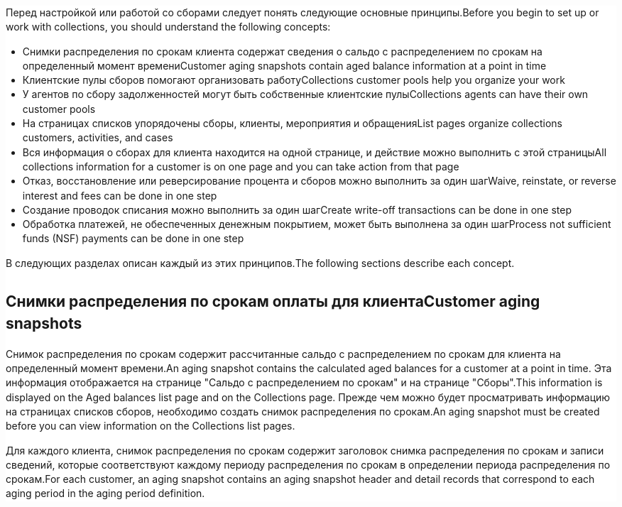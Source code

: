 <span data-ttu-id="c33f4-109">Перед настройкой или работой со сборами следует понять следующие основные принципы.</span><span class="sxs-lookup"><span data-stu-id="c33f4-109">Before you begin to set up or work with collections, you should understand the following concepts:</span></span>
-   <span data-ttu-id="c33f4-110">Снимки распределения по срокам клиента содержат сведения о сальдо с распределением по срокам на определенный момент времени</span><span class="sxs-lookup"><span data-stu-id="c33f4-110">Customer aging snapshots contain aged balance information at a point in time</span></span>
-   <span data-ttu-id="c33f4-111">Клиентские пулы сборов помогают организовать работу</span><span class="sxs-lookup"><span data-stu-id="c33f4-111">Collections customer pools help you organize your work</span></span>
-   <span data-ttu-id="c33f4-112">У агентов по сбору задолженностей могут быть собственные клиентские пулы</span><span class="sxs-lookup"><span data-stu-id="c33f4-112">Collections agents can have their own customer pools</span></span>
-   <span data-ttu-id="c33f4-113">На страницах списков упорядочены сборы, клиенты, мероприятия и обращения</span><span class="sxs-lookup"><span data-stu-id="c33f4-113">List pages organize collections customers, activities, and cases</span></span>
-   <span data-ttu-id="c33f4-114">Вся информация о сборах для клиента находится на одной странице, и действие можно выполнить с этой страницы</span><span class="sxs-lookup"><span data-stu-id="c33f4-114">All collections information for a customer is on one page and you can take action from that page</span></span>
-   <span data-ttu-id="c33f4-115">Отказ, восстановление или реверсирование процента и сборов можно выполнить за один шаг</span><span class="sxs-lookup"><span data-stu-id="c33f4-115">Waive, reinstate, or reverse interest and fees can be done in one step</span></span>
-   <span data-ttu-id="c33f4-116">Создание проводок списания можно выполнить за один шаг</span><span class="sxs-lookup"><span data-stu-id="c33f4-116">Create write-off transactions can be done in one step</span></span>
-   <span data-ttu-id="c33f4-117">Обработка платежей, не обеспеченных денежным покрытием, может быть выполнена за один шаг</span><span class="sxs-lookup"><span data-stu-id="c33f4-117">Process not sufficient funds (NSF) payments can be done in one step</span></span>

<span data-ttu-id="c33f4-118">В следующих разделах описан каждый из этих принципов.</span><span class="sxs-lookup"><span data-stu-id="c33f4-118">The following sections describe each concept.</span></span>

## <a name="customer-aging-snapshots"></a><span data-ttu-id="c33f4-119">Снимки распределения по срокам оплаты для клиента</span><span class="sxs-lookup"><span data-stu-id="c33f4-119">Customer aging snapshots</span></span>
<span data-ttu-id="c33f4-120">Снимок распределения по срокам содержит рассчитанные сальдо с распределением по срокам для клиента на определенный момент времени.</span><span class="sxs-lookup"><span data-stu-id="c33f4-120">An aging snapshot contains the calculated aged balances for a customer at a point in time.</span></span> <span data-ttu-id="c33f4-121">Эта информация отображается на странице "Сальдо с распределением по срокам" и на странице "Сборы".</span><span class="sxs-lookup"><span data-stu-id="c33f4-121">This information is displayed on the Aged balances list page and on the Collections page.</span></span> <span data-ttu-id="c33f4-122">Прежде чем можно будет просматривать информацию на страницах списков сборов, необходимо создать снимок распределения по срокам.</span><span class="sxs-lookup"><span data-stu-id="c33f4-122">An aging snapshot must be created before you can view information on the Collections list pages.</span></span> 

<span data-ttu-id="c33f4-123">Для каждого клиента, снимок распределения по срокам содержит заголовок снимка распределения по срокам и записи сведений, которые соответствуют каждому периоду распределения по срокам в определении периода распределения по срокам.</span><span class="sxs-lookup"><span data-stu-id="c33f4-123">For each customer, an aging snapshot contains an aging snapshot header and detail records that correspond to each aging period in the aging period definition.</span></span> 
